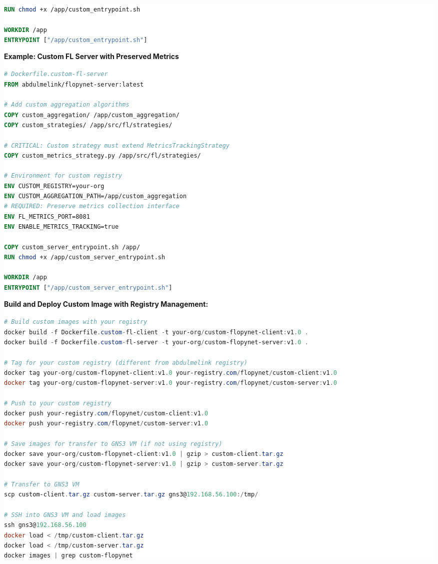 ```dockerfile
RUN chmod +x /app/custom_entrypoint.sh

WORKDIR /app
ENTRYPOINT ["/app/custom_entrypoint.sh"]
```

**Example: Custom FL Server with Preserved Metrics**
```dockerfile
# Dockerfile.custom-fl-server
FROM abdulmelink/flopynet-server:latest

# Add custom aggregation algorithms
COPY custom_aggregation/ /app/custom_aggregation/
COPY custom_strategies/ /app/src/fl/strategies/

# CRITICAL: Custom strategy must extend MetricsTrackingStrategy
COPY custom_metrics_strategy.py /app/src/fl/strategies/

# Environment for custom registry
ENV CUSTOM_REGISTRY=your-org
ENV CUSTOM_AGGREGATION_PATH=/app/custom_aggregation
# REQUIRED: Preserve metrics collection interface
ENV FL_METRICS_PORT=8081
ENV ENABLE_METRICS_TRACKING=true

COPY custom_server_entrypoint.sh /app/
RUN chmod +x /app/custom_server_entrypoint.sh

WORKDIR /app
ENTRYPOINT ["/app/custom_server_entrypoint.sh"]
```

**Build and Deploy Custom Image with Registry Management:**
```powershell
# Build custom images with your registry
docker build -f Dockerfile.custom-fl-client -t your-org/custom-flopynet-client:v1.0 .
docker build -f Dockerfile.custom-fl-server -t your-org/custom-flopynet-server:v1.0 .

# Tag for your custom registry (different from abdulmelink registry)
docker tag your-org/custom-flopynet-client:v1.0 your-registry.com/flopynet/custom-client:v1.0
docker tag your-org/custom-flopynet-server:v1.0 your-registry.com/flopynet/custom-server:v1.0

# Push to your custom registry
docker push your-registry.com/flopynet/custom-client:v1.0
docker push your-registry.com/flopynet/custom-server:v1.0

# Save images for transfer to GNS3 VM (if not using registry)
docker save your-org/custom-flopynet-client:v1.0 | gzip > custom-client.tar.gz
docker save your-org/custom-flopynet-server:v1.0 | gzip > custom-server.tar.gz

# Transfer to GNS3 VM
scp custom-client.tar.gz custom-server.tar.gz gns3@192.168.56.100:/tmp/

# SSH into GNS3 VM and load images
ssh gns3@192.168.56.100
docker load < /tmp/custom-client.tar.gz
docker load < /tmp/custom-server.tar.gz
docker images | grep custom-flopynet
```
